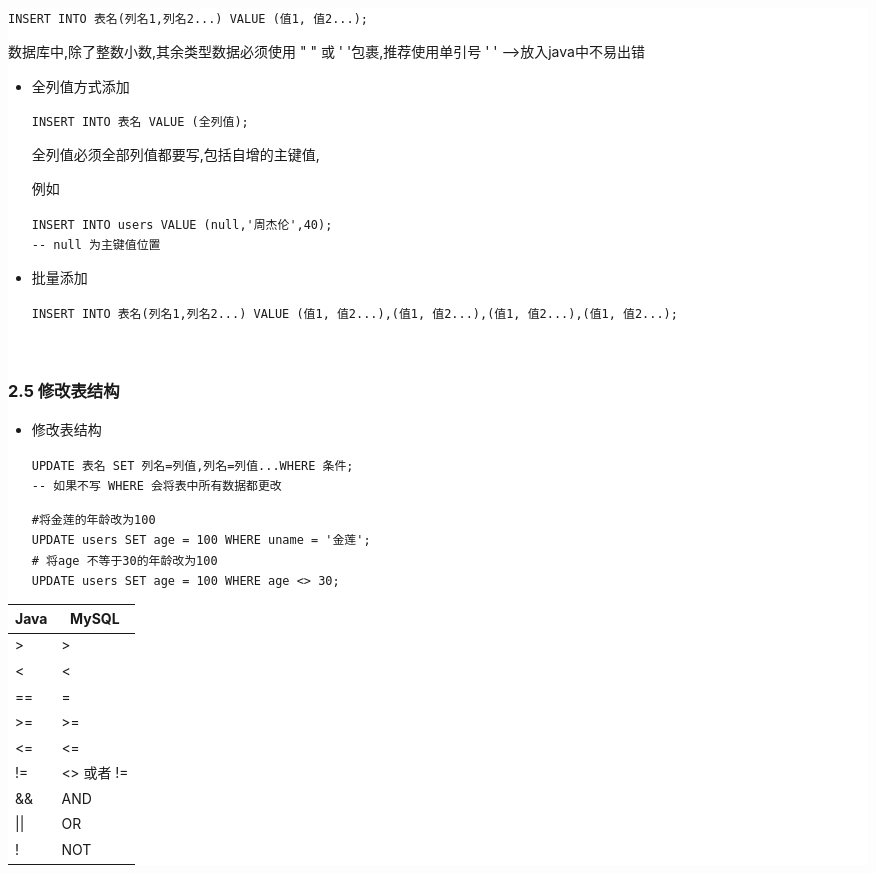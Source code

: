   ```mysql
  INSERT INTO 表名(列名1,列名2...) VALUE (值1, 值2...);
  ```

  数据库中,除了整数小数,其余类型数据必须使用 "  " 或  '  '包裹,推荐使用单引号 '  '  -->放入java中不易出错

* 全列值方式添加

  ```mysql
  INSERT INTO 表名 VALUE (全列值);
  ```

  全列值必须全部列值都要写,包括自增的主键值,

  例如

  ```mysql
  INSERT INTO users VALUE (null,'周杰伦',40);
  -- null 为主键值位置
  ```

* 批量添加

  ```mysql
  INSERT INTO 表名(列名1,列名2...) VALUE (值1, 值2...),(值1, 值2...),(值1, 值2...),(值1, 值2...);
  ```

  ​

### 2.5 修改表结构

* 修改表结构

  ```mysql
  UPDATE 表名 SET 列名=列值,列名=列值...WHERE 条件;
  -- 如果不写 WHERE 会将表中所有数据都更改
  ```

  ```mysql
  #将金莲的年龄改为100
  UPDATE users SET age = 100 WHERE uname = '金莲';
  # 将age 不等于30的年龄改为100
  UPDATE users SET age = 100 WHERE age <> 30;
  ```

| Java | MySQL    |
| ---- | -------- |
| >    | >        |
| <    | <        |
| ==   | =        |
| >=   | >=       |
| <=   | <=       |
| !=   | <> 或者 != |
| &&   | AND      |
| \|\| | OR       |
| !    | NOT      |
